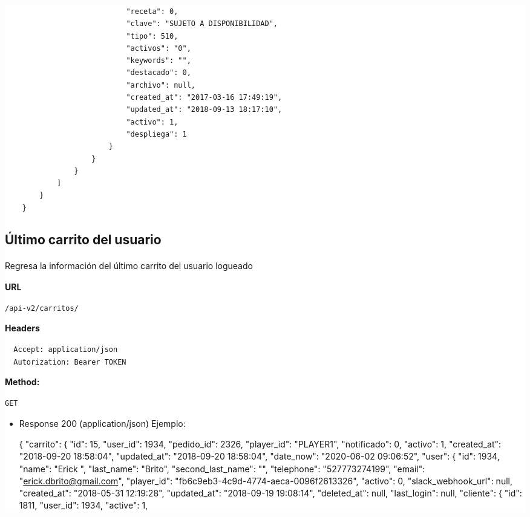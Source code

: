         						"receta": 0,
        						"clave": "SUJETO A DISPONIBILIDAD",
        						"tipo": 510,
        						"activos": "0",
        						"keywords": "",
        						"destacado": 0,
        						"archivo": null,
        						"created_at": "2017-03-16 17:49:19",
        						"updated_at": "2018-09-13 18:17:10",
        						"activo": 1,
        						"despliega": 1
        					}
        				}
        			}
        		]
        	}
        }

**Último carrito del usuario**
----
Regresa la información del último carrito del usuario logueado

 **URL**

    /api-v2/carritos/

 **Headers**

      Accept: application/json
      Autorization: Bearer TOKEN

 **Method:**

  `GET`


  + Response 200 (application/json) Ejemplo:


    {
        "carrito": {
            "id": 15,
            "user_id": 1934,
            "pedido_id": 2326,
            "player_id": "PLAYER1",
            "notificado": 0,
            "activo": 1,
            "created_at": "2018-09-20 18:58:04",
            "updated_at": "2018-09-20 18:58:04",
            "date_now": "2020-06-02 09:06:52",
            "user": {
                "id": 1934,
                "name": "Erick ",
                "last_name": "Brito",
                "second_last_name": "",
                "telephone": "527773274199",
                "email": "erick.dbrito@gmail.com",
                "player_id": "fb6c9eb3-4c9d-4774-aeca-0096f2613326",
                "activo": 0,
                "slack_webhook_url": null,
                "created_at": "2018-05-31 12:19:28",
                "updated_at": "2018-09-19 19:08:14",
                "deleted_at": null,
                "last_login": null,
                "cliente": {
                    "id": 1811,
                    "user_id": 1934,
                    "active": 1,